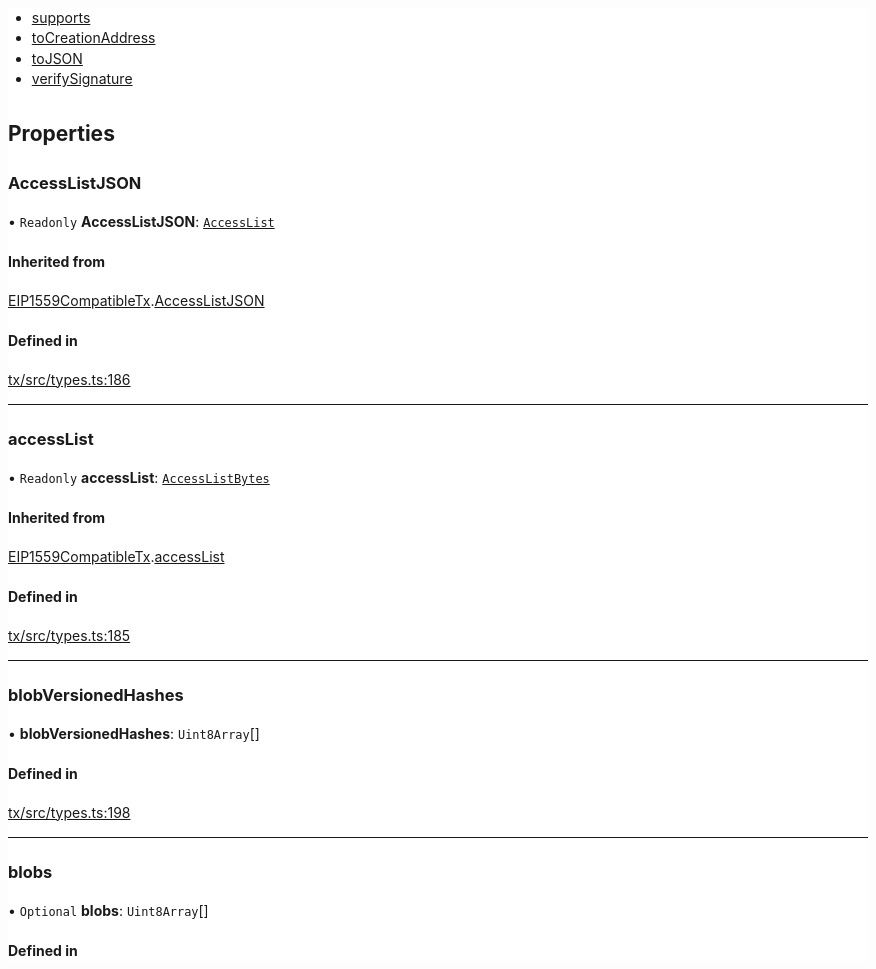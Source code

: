 - [supports](EIP4844CompatibleTx.md#supports)
- [toCreationAddress](EIP4844CompatibleTx.md#tocreationaddress)
- [toJSON](EIP4844CompatibleTx.md#tojson)
- [verifySignature](EIP4844CompatibleTx.md#verifysignature)

## Properties

### AccessListJSON

• `Readonly` **AccessListJSON**: [`AccessList`](../README.md#accesslist)

#### Inherited from

[EIP1559CompatibleTx](EIP1559CompatibleTx.md).[AccessListJSON](EIP1559CompatibleTx.md#accesslistjson)

#### Defined in

[tx/src/types.ts:186](https://github.com/ethereumjs/ethereumjs-monorepo/blob/master/packages/tx/src/types.ts#L186)

___

### accessList

• `Readonly` **accessList**: [`AccessListBytes`](../README.md#accesslistbytes)

#### Inherited from

[EIP1559CompatibleTx](EIP1559CompatibleTx.md).[accessList](EIP1559CompatibleTx.md#accesslist)

#### Defined in

[tx/src/types.ts:185](https://github.com/ethereumjs/ethereumjs-monorepo/blob/master/packages/tx/src/types.ts#L185)

___

### blobVersionedHashes

• **blobVersionedHashes**: `Uint8Array`[]

#### Defined in

[tx/src/types.ts:198](https://github.com/ethereumjs/ethereumjs-monorepo/blob/master/packages/tx/src/types.ts#L198)

___

### blobs

• `Optional` **blobs**: `Uint8Array`[]

#### Defined in
